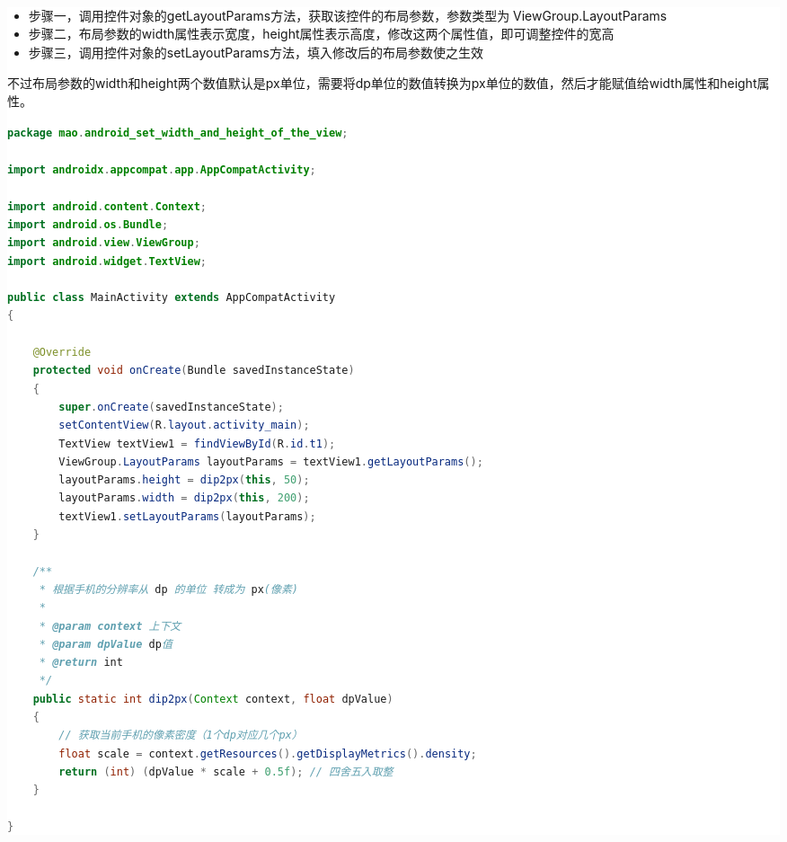 * 步骤一，调用控件对象的getLayoutParams方法，获取该控件的布局参数，参数类型为 ViewGroup.LayoutParams
* 步骤二，布局参数的width属性表示宽度，height属性表示高度，修改这两个属性值，即可调整控件的宽高
* 步骤三，调用控件对象的setLayoutParams方法，填入修改后的布局参数使之生效

不过布局参数的width和height两个数值默认是px单位，需要将dp单位的数值转换为px单位的数值，然后才能赋值给width属性和height属性。



```java
package mao.android_set_width_and_height_of_the_view;

import androidx.appcompat.app.AppCompatActivity;

import android.content.Context;
import android.os.Bundle;
import android.view.ViewGroup;
import android.widget.TextView;

public class MainActivity extends AppCompatActivity
{

    @Override
    protected void onCreate(Bundle savedInstanceState)
    {
        super.onCreate(savedInstanceState);
        setContentView(R.layout.activity_main);
        TextView textView1 = findViewById(R.id.t1);
        ViewGroup.LayoutParams layoutParams = textView1.getLayoutParams();
        layoutParams.height = dip2px(this, 50);
        layoutParams.width = dip2px(this, 200);
        textView1.setLayoutParams(layoutParams);
    }

    /**
     * 根据手机的分辨率从 dp 的单位 转成为 px(像素)
     *
     * @param context 上下文
     * @param dpValue dp值
     * @return int
     */
    public static int dip2px(Context context, float dpValue)
    {
        // 获取当前手机的像素密度（1个dp对应几个px）
        float scale = context.getResources().getDisplayMetrics().density;
        return (int) (dpValue * scale + 0.5f); // 四舍五入取整
    }

}
```






